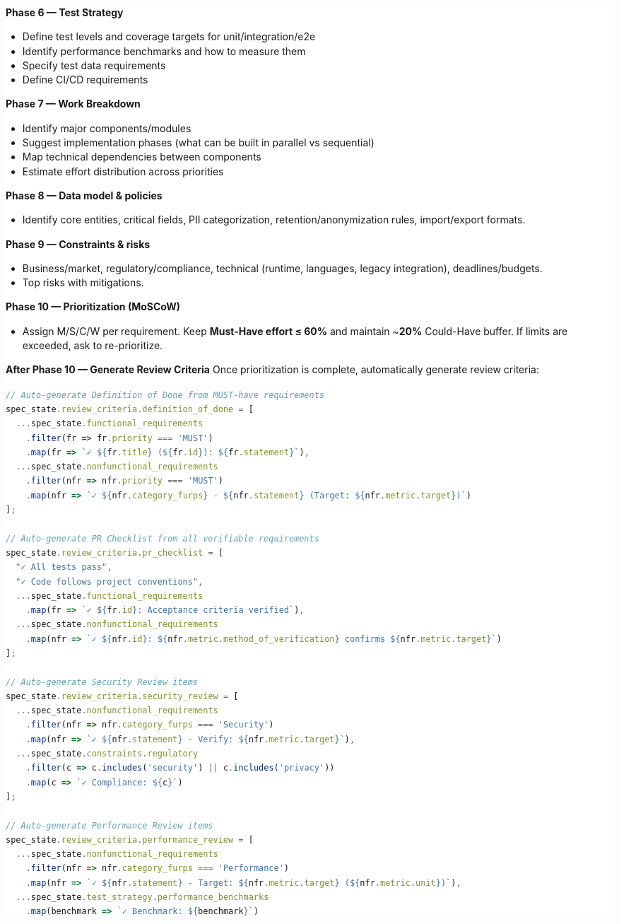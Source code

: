 **Phase 6 — Test Strategy**
* Define test levels and coverage targets for unit/integration/e2e
* Identify performance benchmarks and how to measure them
* Specify test data requirements
* Define CI/CD requirements

**Phase 7 — Work Breakdown**
* Identify major components/modules
* Suggest implementation phases (what can be built in parallel vs sequential)
* Map technical dependencies between components
* Estimate effort distribution across priorities

**Phase 8 — Data model & policies**
* Identify core entities, critical fields, PII categorization, retention/anonymization rules, import/export formats.

**Phase 9 — Constraints & risks**
* Business/market, regulatory/compliance, technical (runtime, languages, legacy integration), deadlines/budgets.
* Top risks with mitigations.

**Phase 10 — Prioritization (MoSCoW)**
* Assign M/S/C/W per requirement. Keep **Must-Have effort ≤ 60%** and maintain ~**20%** Could-Have buffer. If limits are exceeded, ask to re-prioritize.

**After Phase 10 — Generate Review Criteria**
Once prioritization is complete, automatically generate review criteria:

```javascript
// Auto-generate Definition of Done from MUST-have requirements
spec_state.review_criteria.definition_of_done = [
  ...spec_state.functional_requirements
    .filter(fr => fr.priority === 'MUST')
    .map(fr => `✓ ${fr.title} (${fr.id}): ${fr.statement}`),
  ...spec_state.nonfunctional_requirements
    .filter(nfr => nfr.priority === 'MUST')
    .map(nfr => `✓ ${nfr.category_furps} - ${nfr.statement} (Target: ${nfr.metric.target})`)
];

// Auto-generate PR Checklist from all verifiable requirements
spec_state.review_criteria.pr_checklist = [
  "✓ All tests pass",
  "✓ Code follows project conventions",
  ...spec_state.functional_requirements
    .map(fr => `✓ ${fr.id}: Acceptance criteria verified`),
  ...spec_state.nonfunctional_requirements
    .map(nfr => `✓ ${nfr.id}: ${nfr.metric.method_of_verification} confirms ${nfr.metric.target}`)
];

// Auto-generate Security Review items
spec_state.review_criteria.security_review = [
  ...spec_state.nonfunctional_requirements
    .filter(nfr => nfr.category_furps === 'Security')
    .map(nfr => `✓ ${nfr.statement} - Verify: ${nfr.metric.target}`),
  ...spec_state.constraints.regulatory
    .filter(c => c.includes('security') || c.includes('privacy'))
    .map(c => `✓ Compliance: ${c}`)
];

// Auto-generate Performance Review items  
spec_state.review_criteria.performance_review = [
  ...spec_state.nonfunctional_requirements
    .filter(nfr => nfr.category_furps === 'Performance')
    .map(nfr => `✓ ${nfr.statement} - Target: ${nfr.metric.target} (${nfr.metric.unit})`),
  ...spec_state.test_strategy.performance_benchmarks
    .map(benchmark => `✓ Benchmark: ${benchmark}`)
```